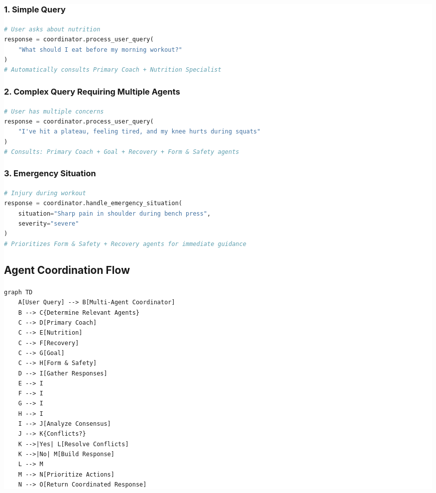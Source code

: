 ### 1. Simple Query
```python
# User asks about nutrition
response = coordinator.process_user_query(
    "What should I eat before my morning workout?"
)
# Automatically consults Primary Coach + Nutrition Specialist
```

### 2. Complex Query Requiring Multiple Agents
```python
# User has multiple concerns
response = coordinator.process_user_query(
    "I've hit a plateau, feeling tired, and my knee hurts during squats"
)
# Consults: Primary Coach + Goal + Recovery + Form & Safety agents
```

### 3. Emergency Situation
```python
# Injury during workout
response = coordinator.handle_emergency_situation(
    situation="Sharp pain in shoulder during bench press",
    severity="severe"
)
# Prioritizes Form & Safety + Recovery agents for immediate guidance
```

## Agent Coordination Flow

```mermaid
graph TD
    A[User Query] --> B[Multi-Agent Coordinator]
    B --> C{Determine Relevant Agents}
    C --> D[Primary Coach]
    C --> E[Nutrition]
    C --> F[Recovery]
    C --> G[Goal]
    C --> H[Form & Safety]
    D --> I[Gather Responses]
    E --> I
    F --> I
    G --> I
    H --> I
    I --> J[Analyze Consensus]
    J --> K{Conflicts?}
    K -->|Yes| L[Resolve Conflicts]
    K -->|No| M[Build Response]
    L --> M
    M --> N[Prioritize Actions]
    N --> O[Return Coordinated Response]
```
